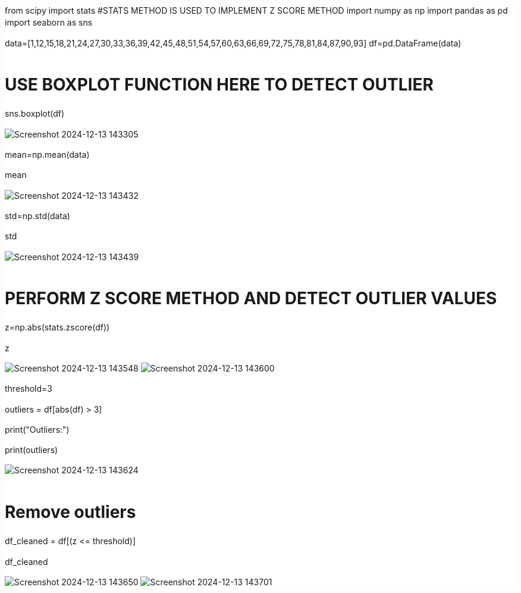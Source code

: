 from scipy import stats #STATS METHOD IS USED TO IMPLEMENT Z SCORE METHOD
import numpy as np
import pandas as pd
import seaborn as sns

data=[1,12,15,18,21,24,27,30,33,36,39,42,45,48,51,54,57,60,63,66,69,72,75,78,81,84,87,90,93]
df=pd.DataFrame(data)

# USE BOXPLOT FUNCTION HERE TO DETECT OUTLIER
sns.boxplot(df)

![Screenshot 2024-12-13 143305](https://github.com/user-attachments/assets/3b514642-5693-441b-86a3-7c2f1692c5a8)

mean=np.mean(data)

mean

![Screenshot 2024-12-13 143432](https://github.com/user-attachments/assets/eefb1ebe-9602-4937-a9e8-b54a2530d1df)

std=np.std(data)

std

![Screenshot 2024-12-13 143439](https://github.com/user-attachments/assets/601cfe19-4803-4ed3-b529-3e58cdbca87b)

# PERFORM Z SCORE METHOD AND DETECT OUTLIER VALUES
z=np.abs(stats.zscore(df))

z

![Screenshot 2024-12-13 143548](https://github.com/user-attachments/assets/747c87e4-46e9-4fc0-bf63-7ed6acff471b)
![Screenshot 2024-12-13 143600](https://github.com/user-attachments/assets/9a2f3d85-6b52-4863-9c60-3bc32d2edaa8)

threshold=3

outliers = df[abs(df) > 3]

print("Outliers:")

print(outliers)

![Screenshot 2024-12-13 143624](https://github.com/user-attachments/assets/3bb51331-1742-4abf-8a5b-a9e630bcba61)

# Remove outliers
df_cleaned = df[(z <= threshold)]

df_cleaned

![Screenshot 2024-12-13 143650](https://github.com/user-attachments/assets/2e18b785-c870-4a7b-b761-e6a49e51abad)
![Screenshot 2024-12-13 143701](https://github.com/user-attachments/assets/de074d1b-ecc3-48fe-9d86-b633743a5b0f)
